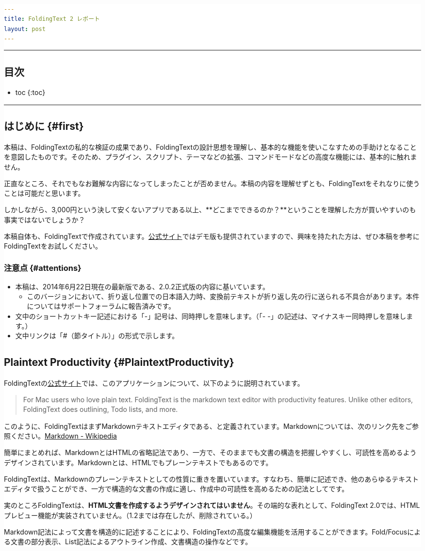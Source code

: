 ```yaml
---
title: FoldingText 2 レポート
layout: post
---
```




---

## 目次

* toc
{:toc}

---

## はじめに {#first}
本稿は、FoldingTextの私的な検証の成果であり、FoldingTextの設計思想を理解し、基本的な機能を使いこなすための手助けとなることを意図したものです。そのため、プラグイン、スクリプト、テーマなどの拡張、コマンドモードなどの高度な機能には、基本的に触れません。

正直なところ、それでもなお難解な内容になってしまったことが否めません。本稿の内容を理解せずとも、FoldingTextをそれなりに使うことは可能だと思います。

しかしながら、3,000円という決して安くないアプリである以上、**どこまでできるのか？**ということを理解した方が買いやすいのも事実ではないでしょうか？

本稿自体も、FoldingTextで作成されています。[公式サイト](http://www.foldingtext.com)ではデモ版も提供されていますので、興味を持たれた方は、ぜひ本稿を参考にFoldingTextをお試しください。

### 注意点 {#attentions}
- 本稿は、2014年6月22日現在の最新版である、2.0.2正式版の内容に基いています。
	- このバージョンにおいて、折り返し位置での日本語入力時、変換前テキストが折り返し先の行に送られる不具合があります。本件についてはサポートフォーラムに報告済みです。
- 文中のショートカットキー記述における「-」記号は、同時押しを意味します。（「- -」の記述は、マイナスキー同時押しを意味します。）
- 文中リンクは「#（節タイトル）」の形式で示します。

## Plaintext Productivity {#PlaintextProductivity}
FoldingTextの[公式サイト](http://www.foldingtext.com)では、このアプリケーションについて、以下のように説明されています。

> For Mac users who love plain text. 
> FoldingText is the markdown text editor with productivity features. Unlike other editors, FoldingText does outlining, Todo lists, and more.

このように、FoldingTextはまずMarkdownテキストエディタである、と定義されています。Markdownについては、次のリンク先をご参照ください。[Markdown - Wikipedia](http://ja.wikipedia.org/wiki/Markdown)

簡単にまとめれば、MarkdownとはHTMLの省略記法であり、一方で、そのままでも文書の構造を把握しやすくし、可読性を高めるようデザインされています。Markdownとは、HTMLでもプレーンテキストでもあるのです。

FoldingTextは、Markdownのプレーンテキストとしての性質に重きを置いています。すなわち、簡単に記述でき、他のあらゆるテキストエディタで扱うことができ、一方で構造的な文書の作成に適し、作成中の可読性を高めるための記法としてです。

実のところFoldingTextは、**HTML文書を作成するようデザインされてはいません**。その端的な表れとして、FoldingText 2.0では、HTMLプレビュー機能が実装されていません。（1.2までは存在したが、削除されている。）

Markdown記法によって文書を構造的に記述することにより、FoldingTextの高度な編集機能を活用することができます。Fold/Focusによる文書の部分表示、List記法によるアウトライン作成、文書構造の操作などです。
